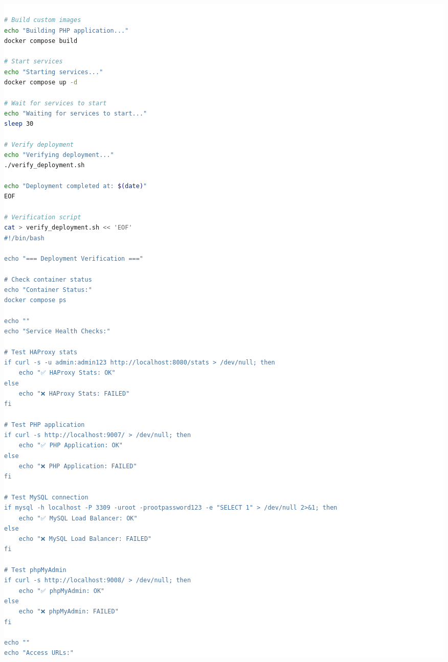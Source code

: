 ```bash

# Build custom images
echo "Building PHP application..."
docker compose build

# Start services
echo "Starting services..."
docker compose up -d

# Wait for services to start
echo "Waiting for services to start..."
sleep 30

# Verify deployment
echo "Verifying deployment..."
./verify_deployment.sh

echo "Deployment completed at: $(date)"
EOF

# Verification script
cat > verify_deployment.sh << 'EOF'
#!/bin/bash

echo "=== Deployment Verification ==="

# Check container status
echo "Container Status:"
docker compose ps

echo ""
echo "Service Health Checks:"

# Test HAProxy stats
if curl -s -u admin:admin123 http://localhost:8080/stats > /dev/null; then
    echo "✅ HAProxy Stats: OK"
else
    echo "❌ HAProxy Stats: FAILED"
fi

# Test PHP application
if curl -s http://localhost:9007/ > /dev/null; then
    echo "✅ PHP Application: OK"
else
    echo "❌ PHP Application: FAILED"
fi

# Test MySQL connection
if mysql -h localhost -P 3309 -uroot -prootpassword123 -e "SELECT 1" > /dev/null 2>&1; then
    echo "✅ MySQL Load Balancer: OK"
else
    echo "❌ MySQL Load Balancer: FAILED"
fi

# Test phpMyAdmin
if curl -s http://localhost:9008/ > /dev/null; then
    echo "✅ phpMyAdmin: OK"
else
    echo "❌ phpMyAdmin: FAILED"
fi

echo ""
echo "Access URLs:"
```